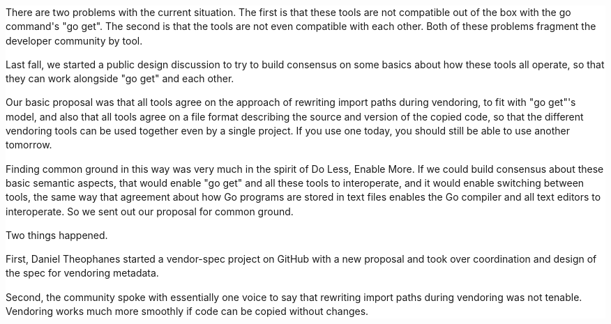 There are two problems with the current situation.
The first is that these tools
are not compatible
out of the box
with the go command's "go get".
The second is that the tools
are not even compatible with each other.
Both of these problems
fragment the developer community by tool.

Last fall, we started a public design discussion
to try to build consensus on
some basics about
how these tools all operate,
so that they can work alongside "go get"
and each other.

Our basic proposal was that all tools agree
on the approach of rewriting import paths during vendoring,
to fit with "go get"'s model,
and also that all tools agree on a file format
describing the source and version of the copied code,
so that the different vendoring tools
can be used together
even by a single project.
If you use one today,
you should still be able to use another tomorrow.

Finding common ground in this way
was very much in the spirit of Do Less, Enable More.
If we could build consensus
about these basic semantic aspects,
that would enable "go get" and all these tools to interoperate,
and it would enable switching between tools,
the same way that
agreement about how Go programs
are stored in text files
enables the Go compiler and all text editors to interoperate.
So we sent out our proposal for common ground.

Two things happened.

First, Daniel Theophanes
started a vendor-spec project on GitHub
with a new proposal
and took over coordination and design
of the spec for vendoring metadata.

Second, the community spoke
with essentially one voice
to say that
rewriting import paths during vendoring
was not tenable.
Vendoring works much more smoothly
if code can be copied without changes.
